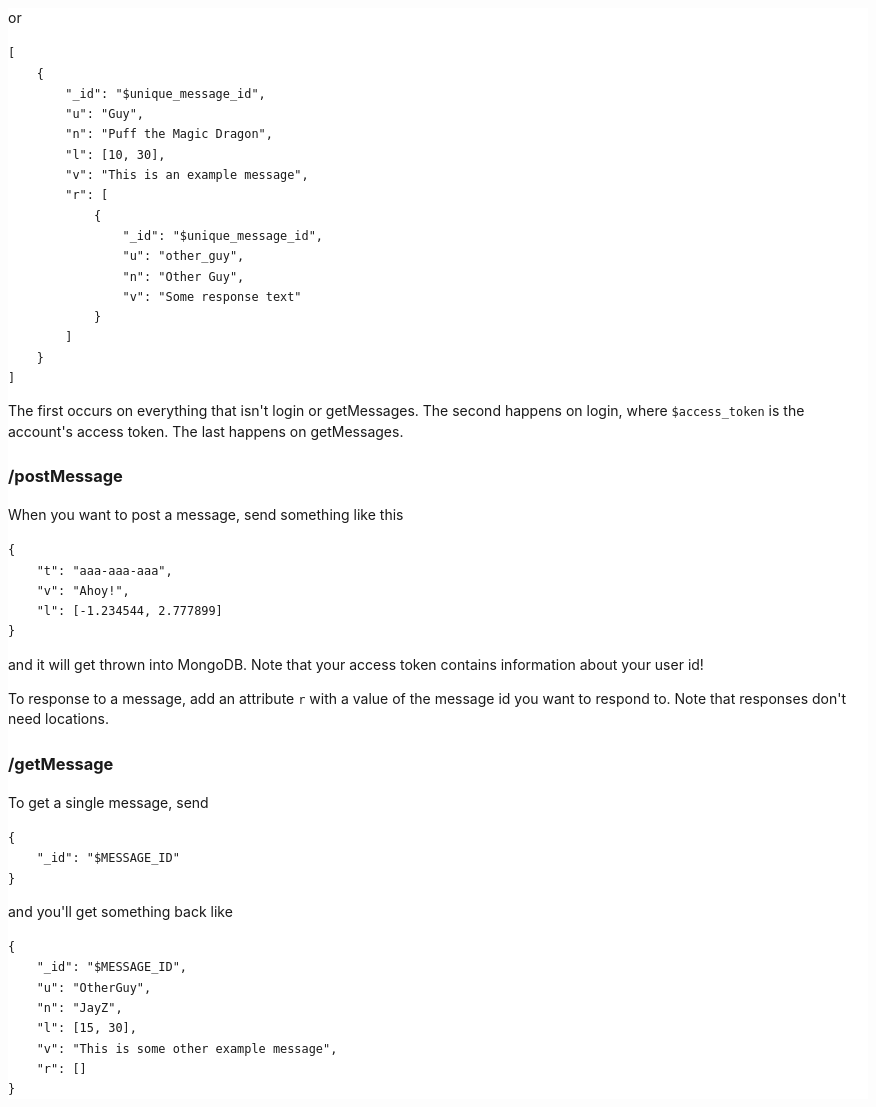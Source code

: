 or

    [
        {
            "_id": "$unique_message_id",
            "u": "Guy",
            "n": "Puff the Magic Dragon",
            "l": [10, 30],
            "v": "This is an example message",
            "r": [
                {
                    "_id": "$unique_message_id",
                    "u": "other_guy",
                    "n": "Other Guy",
                    "v": "Some response text"
                }
            ]
        }
    ]

The first occurs on everything that isn't login or getMessages. The second
happens on login, where `$access_token` is the account's access token. The
last happens on getMessages.

### /postMessage

When you want to post a message, send something like this

    {
        "t": "aaa-aaa-aaa",
        "v": "Ahoy!",
        "l": [-1.234544, 2.777899]
    }

and it will get thrown into MongoDB. Note that your access token contains
information about your user id!

To response to a message, add an attribute `r` with a value of the message
id you want to respond to. Note that responses don't need locations.

### /getMessage

To get a single message, send

    {
        "_id": "$MESSAGE_ID"
    }

and you'll get something back like

    {
        "_id": "$MESSAGE_ID",
        "u": "OtherGuy",
        "n": "JayZ",
        "l": [15, 30],
        "v": "This is some other example message",
        "r": []
    }

